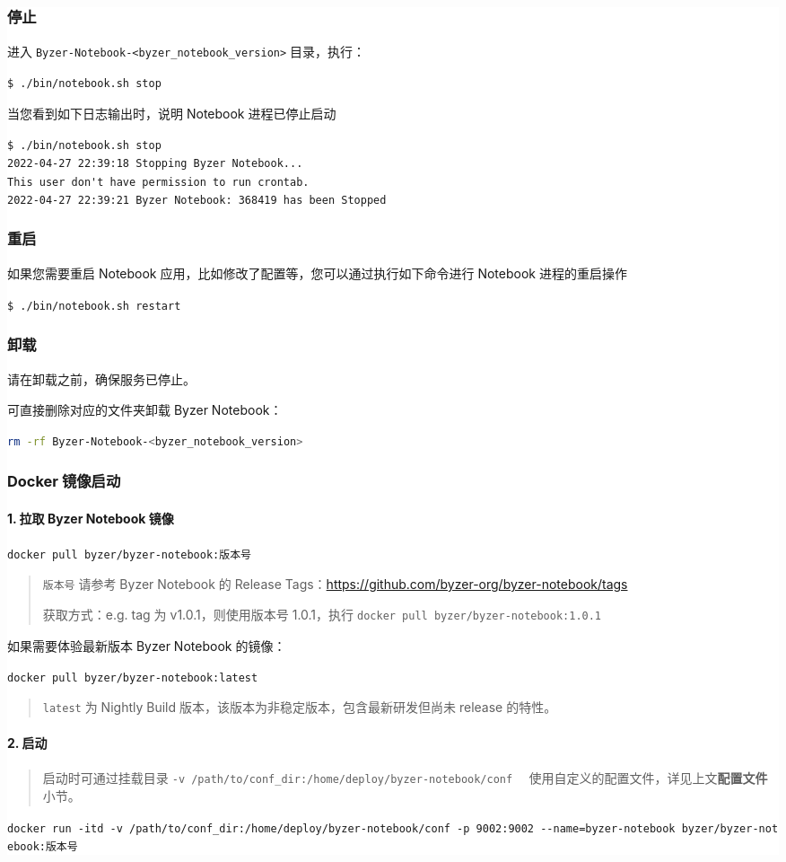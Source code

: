 

### 停止

进入 `Byzer-Notebook-<byzer_notebook_version>` 目录，执行：

```shell 
$ ./bin/notebook.sh stop 
```
当您看到如下日志输出时，说明 Notebook 进程已停止启动

```shell
$ ./bin/notebook.sh stop 
2022-04-27 22:39:18 Stopping Byzer Notebook...
This user don't have permission to run crontab.
2022-04-27 22:39:21 Byzer Notebook: 368419 has been Stopped
```

### 重启

如果您需要重启 Notebook 应用，比如修改了配置等，您可以通过执行如下命令进行 Notebook 进程的重启操作


```shell 
$ ./bin/notebook.sh restart 
```

### 卸载

请在卸载之前，确保服务已停止。

可直接删除对应的文件夹卸载 Byzer Notebook：

```bash
rm -rf Byzer-Notebook-<byzer_notebook_version>
```

### Docker 镜像启动

#### 1. 拉取 Byzer Notebook 镜像

```shell
docker pull byzer/byzer-notebook:版本号
```

> `版本号` 请参考 Byzer Notebook 的 Release Tags：https://github.com/byzer-org/byzer-notebook/tags
>
> 获取方式：e.g. tag 为 v1.0.1，则使用版本号 1.0.1，执行 `docker pull byzer/byzer-notebook:1.0.1`

如果需要体验最新版本 Byzer Notebook 的镜像：

```shell
docker pull byzer/byzer-notebook:latest
```

> `latest` 为 Nightly Build 版本，该版本为非稳定版本，包含最新研发但尚未 release 的特性。

#### 2. 启动

> 启动时可通过挂载目录 `-v /path/to/conf_dir:/home/deploy/byzer-notebook/conf  ` 使用自定义的配置文件，详见上文**配置文件**小节。

```shell
docker run -itd -v /path/to/conf_dir:/home/deploy/byzer-notebook/conf -p 9002:9002 --name=byzer-notebook byzer/byzer-notebook:版本号
```

